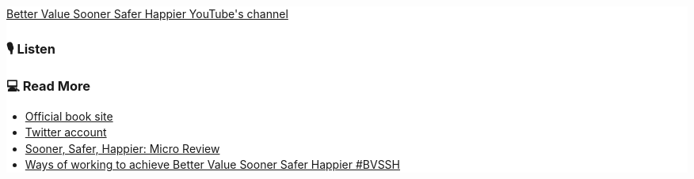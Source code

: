<div class='yt-frame'>
<iframe width="560" height="315" src="https://www.youtube.com/embed/933fBnHmem0" frameBorder="0" allow="accelerometer; autoplay; clipboard-write; encrypted-media; gyroscope; picture-in-picture" allowfullscreen></iframe>
</div>

[Better Value Sooner Safer Happier YouTube's channel](https://www.youtube.com/channel/UCZKzyTiuMn27QGlQsxLlUTQ)

### 🎙️ Listen

<iframe src="https://open.spotify.com/embed/episode/4ZJARREeeRE4jIajZnLG9B" width="100%" height="232" frameBorder="0" allowtransparency="true" allow="encrypted-media"></iframe>

<iframe src="https://open.spotify.com/embed/episode/2RtMh545wMz8ZeWyBECPc1" width="100%" height="232" frameBorder="0" allowtransparency="true" allow="encrypted-media"></iframe>

<iframe src="https://open.spotify.com/embed/episode/6ygURs3z8bF5L5GRk54GEN" width="100%" height="232" frameBorder="0" allowtransparency="true" allow="encrypted-media"></iframe>

### 💻 Read More

- [Official book site](https://soonersaferhappier.com/)
- [Twitter account](https://twitter.com/BVSSH_)
- [Sooner, Safer, Happier: Micro Review](https://architectkarma.medium.com/sooner-safer-happier-micro-review-110006a6a3c0)
- [Ways of working to achieve Better Value Sooner Safer Happier #BVSSH](https://www.jackvinson.com/blog/2020/12/24/ways-of-working-to-achieve-better-value-sooner-safer-happier)